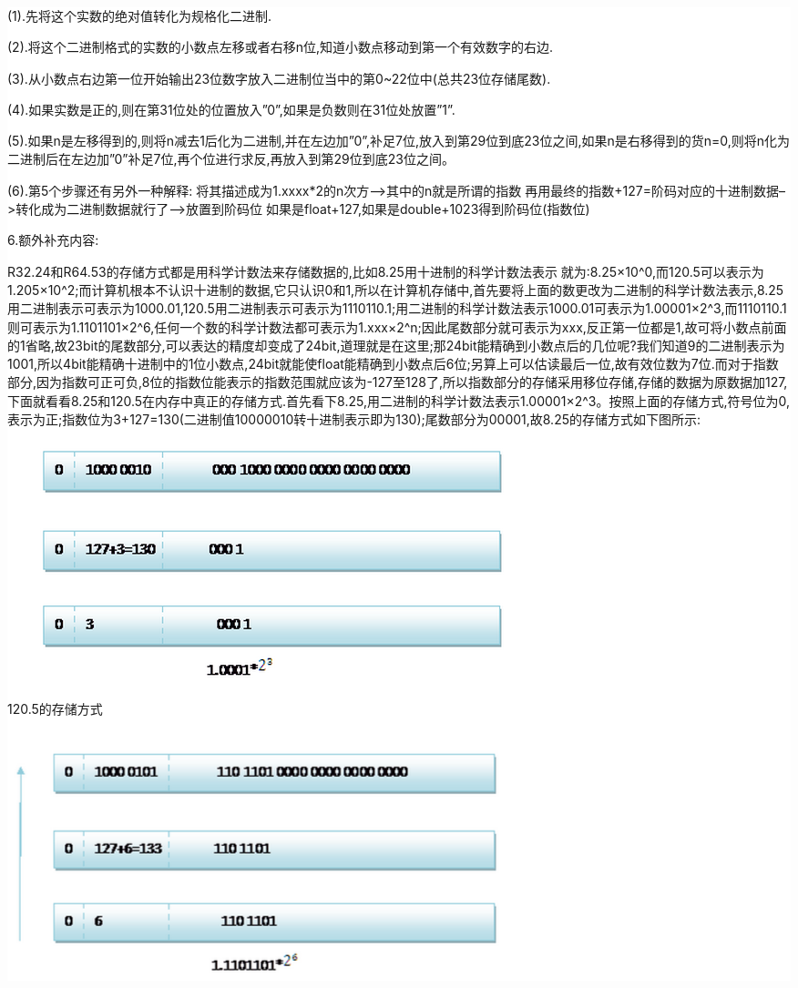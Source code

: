 (1).先将这个实数的绝对值转化为规格化二进制. 

(2).将这个二进制格式的实数的小数点左移或者右移n位,知道小数点移动到第一个有效数字的右边. 

(3).从小数点右边第一位开始输出23位数字放入二进制位当中的第0~22位中(总共23位存储尾数). 

(4).如果实数是正的,则在第31位处的位置放入”0”,如果是负数则在31位处放置”1”. 

(5).如果n是左移得到的,则将n减去1后化为二进制,并在左边加”0”,补足7位,放入到第29位到底23位之间,如果n是右移得到的货n=0,则将n化为二进制后在左边加”0”补足7位,再个位进行求反,再放入到第29位到底23位之间。 

(6).第5个步骤还有另外一种解释: 
将其描述成为1.xxxx*2的n次方–>其中的n就是所谓的指数 
再用最终的指数+127=阶码对应的十进制数据–>转化成为二进制数据就行了–>放置到阶码位 
如果是float+127,如果是double+1023得到阶码位(指数位) 

6.额外补充内容: 

R32.24和R64.53的存储方式都是用科学计数法来存储数据的,比如8.25用十进制的科学计数法表示 就为:8.25×10^0,而120.5可以表示为1.205×10^2;而计算机根本不认识十进制的数据,它只认识0和1,所以在计算机存储中,首先要将上面的数更改为二进制的科学计数法表示,8.25用二进制表示可表示为1000.01,120.5用二进制表示可表示为1110110.1;用二进制的科学计数法表示1000.01可表示为1.00001×2^3,而1110110.1则可表示为1.1101101×2^6,任何一个数的科学计数法都可表示为1.xxx×2^n;因此尾数部分就可表示为xxx,反正第一位都是1,故可将小数点前面的1省略,故23bit的尾数部分,可以表达的精度却变成了24bit,道理就是在这里;那24bit能精确到小数点后的几位呢?我们知道9的二进制表示为1001,所以4bit能精确十进制中的1位小数点,24bit就能使float能精确到小数点后6位;另算上可以估读最后一位,故有效位数为7位.而对于指数部分,因为指数可正可负,8位的指数位能表示的指数范围就应该为-127至128了,所以指数部分的存储采用移位存储,存储的数据为原数据加127,下面就看看8.25和120.5在内存中真正的存储方式.首先看下8.25,用二进制的科学计数法表示1.00001×2^3。按照上面的存储方式,符号位为0,表示为正;指数位为3+127=130(二进制值10000010转十进制表示即为130);尾数部分为00001,故8.25的存储方式如下图所示: 

![浮点数的存储原理](./images/2.2.png) 

120.5的存储方式 

![浮点数的存储原理](./images/2.3.png) 
